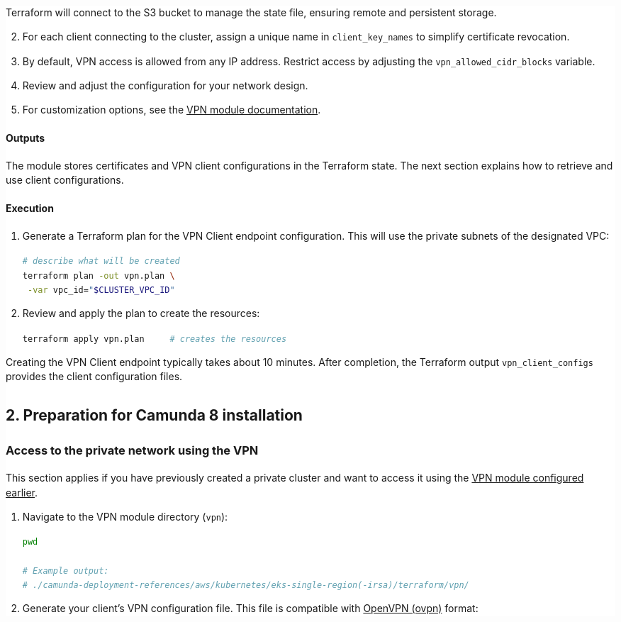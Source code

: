    Terraform will connect to the S3 bucket to manage the state file, ensuring remote and persistent storage.

2. For each client connecting to the cluster, assign a unique name in `client_key_names` to simplify certificate revocation.

3. By default, VPN access is allowed from any IP address. Restrict access by adjusting the `vpn_allowed_cidr_blocks` variable.

4. Review and adjust the configuration for your network design.

5. For customization options, see the [VPN module documentation](https://github.com/camunda/camunda-deployment-references/blob/main/aws/modules/vpn/README.md).

#### Outputs

The module stores certificates and VPN client configurations in the Terraform state. The next section explains how to retrieve and use client configurations.

#### Execution

1. Generate a Terraform plan for the VPN Client endpoint configuration.
   This will use the private subnets of the designated VPC:

   ```bash
   # describe what will be created
   terraform plan -out vpn.plan \
    -var vpc_id="$CLUSTER_VPC_ID"
   ```

2. Review and apply the plan to create the resources:

   ```bash
   terraform apply vpn.plan     # creates the resources
   ```

Creating the VPN Client endpoint typically takes about 10 minutes. After completion, the Terraform output `vpn_client_configs` provides the client configuration files.

## 2. Preparation for Camunda 8 installation

### Access to the private network using the VPN

This section applies if you have previously created a private cluster and want to access it using the [VPN module configured earlier](#vpn-module-setup).

1. Navigate to the VPN module directory (`vpn`):

   ```bash
   pwd

   # Example output:
   # ./camunda-deployment-references/aws/kubernetes/eks-single-region(-irsa)/terraform/vpn/
   ```

2. Generate your client’s VPN configuration file. This file is compatible with [OpenVPN (ovpn)](https://openvpn.net/) format:
